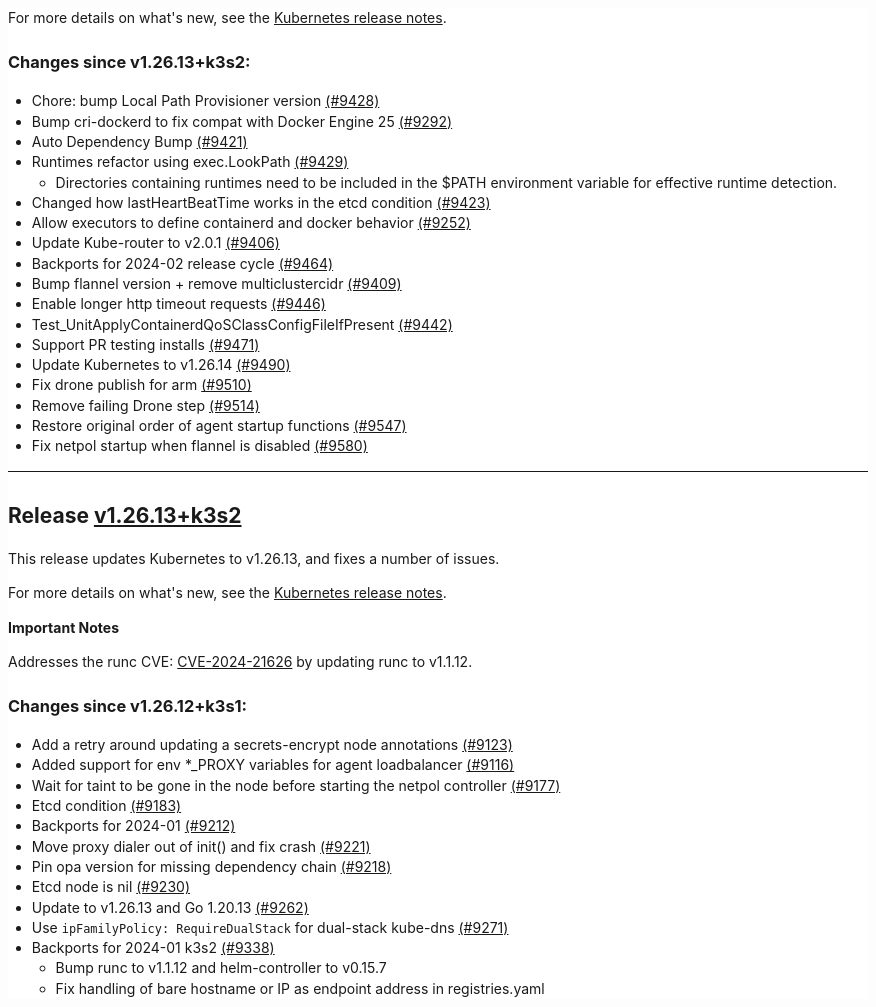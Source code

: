 For more details on what's new, see the [Kubernetes release notes](https://github.com/kubernetes/kubernetes/blob/master/CHANGELOG/CHANGELOG-1.26.md#changelog-since-v12613).

### Changes since v1.26.13+k3s2:

* Chore: bump Local Path Provisioner version [(#9428)](https://github.com/k3s-io/k3s/pull/9428)
* Bump cri-dockerd to fix compat with Docker Engine 25 [(#9292)](https://github.com/k3s-io/k3s/pull/9292)
* Auto Dependency Bump [(#9421)](https://github.com/k3s-io/k3s/pull/9421)
* Runtimes refactor using exec.LookPath [(#9429)](https://github.com/k3s-io/k3s/pull/9429)
  * Directories containing runtimes need to be included in the $PATH environment variable for effective runtime detection.
* Changed how lastHeartBeatTime works in the etcd condition [(#9423)](https://github.com/k3s-io/k3s/pull/9423)
* Allow executors to define containerd and docker behavior [(#9252)](https://github.com/k3s-io/k3s/pull/9252)
* Update Kube-router to v2.0.1 [(#9406)](https://github.com/k3s-io/k3s/pull/9406)
* Backports for 2024-02 release cycle [(#9464)](https://github.com/k3s-io/k3s/pull/9464)
* Bump flannel version + remove multiclustercidr [(#9409)](https://github.com/k3s-io/k3s/pull/9409)
* Enable longer http timeout requests [(#9446)](https://github.com/k3s-io/k3s/pull/9446)
* Test_UnitApplyContainerdQoSClassConfigFileIfPresent [(#9442)](https://github.com/k3s-io/k3s/pull/9442)
* Support PR testing installs [(#9471)](https://github.com/k3s-io/k3s/pull/9471)
* Update Kubernetes to v1.26.14 [(#9490)](https://github.com/k3s-io/k3s/pull/9490)
* Fix drone publish for arm [(#9510)](https://github.com/k3s-io/k3s/pull/9510)
* Remove failing Drone step [(#9514)](https://github.com/k3s-io/k3s/pull/9514)
* Restore original order of agent startup functions [(#9547)](https://github.com/k3s-io/k3s/pull/9547)
* Fix netpol startup when flannel is disabled [(#9580)](https://github.com/k3s-io/k3s/pull/9580)

-----
## Release [v1.26.13+k3s2](https://github.com/k3s-io/k3s/releases/tag/v1.26.13+k3s2)


This release updates Kubernetes to v1.26.13, and fixes a number of issues.

For more details on what's new, see the [Kubernetes release notes](https://github.com/kubernetes/kubernetes/blob/master/CHANGELOG/CHANGELOG-1.26.md#changelog-since-v12612).

**Important Notes**

Addresses the runc CVE: [CVE-2024-21626](https://nvd.nist.gov/vuln/detail/CVE-2024-21626) by updating runc to v1.1.12.

### Changes since v1.26.12+k3s1:

* Add a retry around updating a secrets-encrypt node annotations [(#9123)](https://github.com/k3s-io/k3s/pull/9123)
* Added support for env *_PROXY variables for agent loadbalancer [(#9116)](https://github.com/k3s-io/k3s/pull/9116)
* Wait for taint to be gone in the node before starting the netpol controller [(#9177)](https://github.com/k3s-io/k3s/pull/9177)
* Etcd condition [(#9183)](https://github.com/k3s-io/k3s/pull/9183)
* Backports for 2024-01 [(#9212)](https://github.com/k3s-io/k3s/pull/9212)
* Move proxy dialer out of init() and fix crash [(#9221)](https://github.com/k3s-io/k3s/pull/9221)
* Pin opa version for missing dependency chain [(#9218)](https://github.com/k3s-io/k3s/pull/9218)
* Etcd node is nil [(#9230)](https://github.com/k3s-io/k3s/pull/9230)
* Update to v1.26.13 and Go 1.20.13 [(#9262)](https://github.com/k3s-io/k3s/pull/9262)
* Use `ipFamilyPolicy: RequireDualStack` for dual-stack kube-dns [(#9271)](https://github.com/k3s-io/k3s/pull/9271)
* Backports for 2024-01 k3s2 [(#9338)](https://github.com/k3s-io/k3s/pull/9338)
  * Bump runc to v1.1.12 and helm-controller to v0.15.7
  * Fix handling of bare hostname or IP as endpoint address in registries.yaml